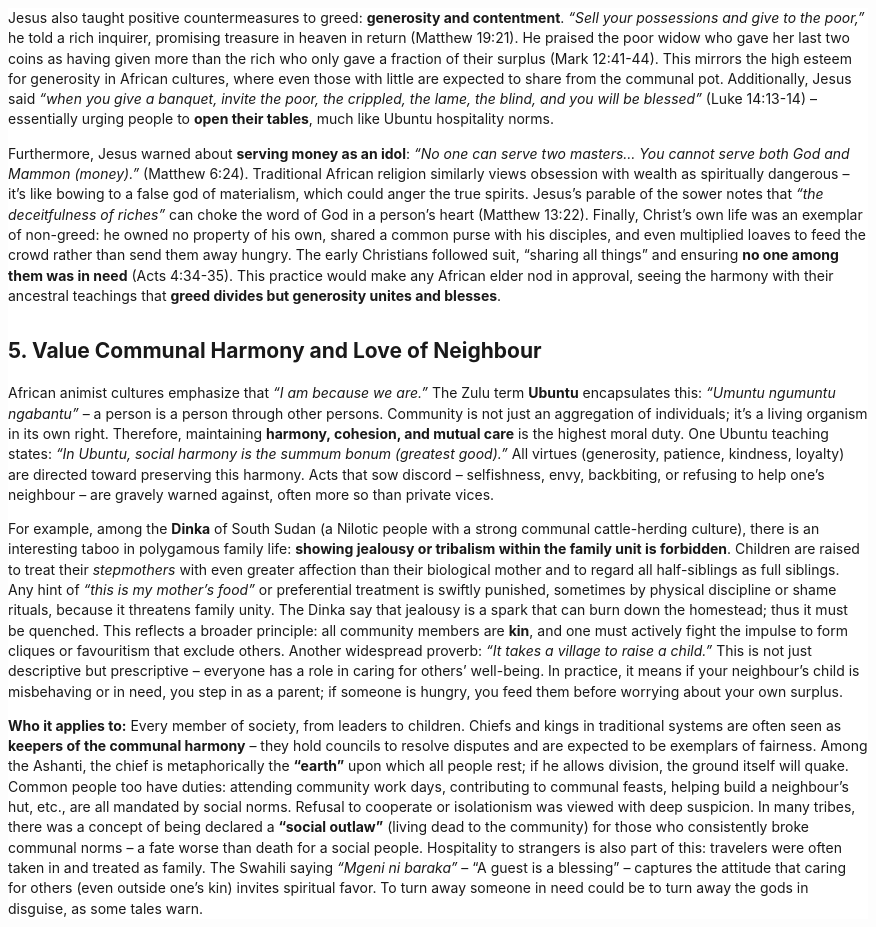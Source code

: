 Jesus also taught positive countermeasures to greed: **generosity and contentment**. *“Sell your possessions and give to the poor,”* he told a rich inquirer, promising treasure in heaven in return (Matthew 19:21). He praised the poor widow who gave her last two coins as having given more than the rich who only gave a fraction of their surplus (Mark 12:41-44). This mirrors the high esteem for generosity in African cultures, where even those with little are expected to share from the communal pot. Additionally, Jesus said *“when you give a banquet, invite the poor, the crippled, the lame, the blind, and you will be blessed”* (Luke 14:13-14) – essentially urging people to **open their tables**, much like Ubuntu hospitality norms.

Furthermore, Jesus warned about **serving money as an idol**: *“No one can serve two masters… You cannot serve both God and Mammon (money).”* (Matthew 6:24). Traditional African religion similarly views obsession with wealth as spiritually dangerous – it’s like bowing to a false god of materialism, which could anger the true spirits. Jesus’s parable of the sower notes that *“the deceitfulness of riches”* can choke the word of God in a person’s heart (Matthew 13:22). Finally, Christ’s own life was an exemplar of non-greed: he owned no property of his own, shared a common purse with his disciples, and even multiplied loaves to feed the crowd rather than send them away hungry. The early Christians followed suit, “sharing all things” and ensuring **no one among them was in need** (Acts 4:34-35). This practice would make any African elder nod in approval, seeing the harmony with their ancestral teachings that **greed divides but generosity unites and blesses**.

## 5. **Value Communal Harmony and Love of Neighbour**

African animist cultures emphasize that *“I am because we are.”* The Zulu term **Ubuntu** encapsulates this: *“Umuntu ngumuntu ngabantu”* – a person is a person through other persons. Community is not just an aggregation of individuals; it’s a living organism in its own right. Therefore, maintaining **harmony, cohesion, and mutual care** is the highest moral duty. One Ubuntu teaching states: *“In Ubuntu, social harmony is the summum bonum (greatest good).”* All virtues (generosity, patience, kindness, loyalty) are directed toward preserving this harmony. Acts that sow discord – selfishness, envy, backbiting, or refusing to help one’s neighbour – are gravely warned against, often more so than private vices.

For example, among the **Dinka** of South Sudan (a Nilotic people with a strong communal cattle-herding culture), there is an interesting taboo in polygamous family life: **showing jealousy or tribalism within the family unit is forbidden**. Children are raised to treat their *stepmothers* with even greater affection than their biological mother and to regard all half-siblings as full siblings. Any hint of *“this is my mother’s food”* or preferential treatment is swiftly punished, sometimes by physical discipline or shame rituals, because it threatens family unity. The Dinka say that jealousy is a spark that can burn down the homestead; thus it must be quenched. This reflects a broader principle: all community members are **kin**, and one must actively fight the impulse to form cliques or favouritism that exclude others. Another widespread proverb: *“It takes a village to raise a child.”* This is not just descriptive but prescriptive – everyone has a role in caring for others’ well-being. In practice, it means if your neighbour’s child is misbehaving or in need, you step in as a parent; if someone is hungry, you feed them before worrying about your own surplus.

**Who it applies to:** Every member of society, from leaders to children. Chiefs and kings in traditional systems are often seen as **keepers of the communal harmony** – they hold councils to resolve disputes and are expected to be exemplars of fairness. Among the Ashanti, the chief is metaphorically the **“earth”** upon which all people rest; if he allows division, the ground itself will quake. Common people too have duties: attending community work days, contributing to communal feasts, helping build a neighbour’s hut, etc., are all mandated by social norms. Refusal to cooperate or isolationism was viewed with deep suspicion. In many tribes, there was a concept of being declared a **“social outlaw”** (living dead to the community) for those who consistently broke communal norms – a fate worse than death for a social people. Hospitality to strangers is also part of this: travelers were often taken in and treated as family. The Swahili saying *“Mgeni ni baraka”* – “A guest is a blessing” – captures the attitude that caring for others (even outside one’s kin) invites spiritual favor. To turn away someone in need could be to turn away the gods in disguise, as some tales warn.
